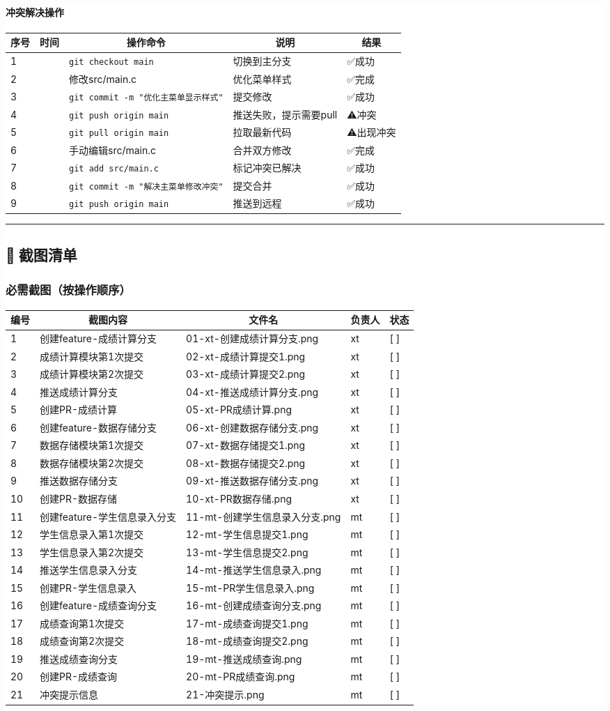 #### 冲突解决操作

| 序号 | 时间 | 操作命令 | 说明 | 结果 |
|-----|------|---------|------|------|
| 1 | | `git checkout main` | 切换到主分支 | ✅成功 |
| 2 | | 修改src/main.c | 优化菜单样式 | ✅完成 |
| 3 | | `git commit -m "优化主菜单显示样式"` | 提交修改 | ✅成功 |
| 4 | | `git push origin main` | 推送失败，提示需要pull | ⚠️冲突 |
| 5 | | `git pull origin main` | 拉取最新代码 | ⚠️出现冲突 |
| 6 | | 手动编辑src/main.c | 合并双方修改 | ✅完成 |
| 7 | | `git add src/main.c` | 标记冲突已解决 | ✅成功 |
| 8 | | `git commit -m "解决主菜单修改冲突"` | 提交合并 | ✅成功 |
| 9 | | `git push origin main` | 推送到远程 | ✅成功 |

---

## 📸 截图清单

### 必需截图（按操作顺序）

| 编号 | 截图内容 | 文件名 | 负责人 | 状态 |
|-----|---------|-------|-------|------|
| 1 | 创建feature-成绩计算分支 | 01-xt-创建成绩计算分支.png | xt | [ ] |
| 2 | 成绩计算模块第1次提交 | 02-xt-成绩计算提交1.png | xt | [ ] |
| 3 | 成绩计算模块第2次提交 | 03-xt-成绩计算提交2.png | xt | [ ] |
| 4 | 推送成绩计算分支 | 04-xt-推送成绩计算分支.png | xt | [ ] |
| 5 | 创建PR-成绩计算 | 05-xt-PR成绩计算.png | xt | [ ] |
| 6 | 创建feature-数据存储分支 | 06-xt-创建数据存储分支.png | xt | [ ] |
| 7 | 数据存储模块第1次提交 | 07-xt-数据存储提交1.png | xt | [ ] |
| 8 | 数据存储模块第2次提交 | 08-xt-数据存储提交2.png | xt | [ ] |
| 9 | 推送数据存储分支 | 09-xt-推送数据存储分支.png | xt | [ ] |
| 10 | 创建PR-数据存储 | 10-xt-PR数据存储.png | xt | [ ] |
| 11 | 创建feature-学生信息录入分支 | 11-mt-创建学生信息录入分支.png | mt | [ ] |
| 12 | 学生信息录入第1次提交 | 12-mt-学生信息提交1.png | mt | [ ] |
| 13 | 学生信息录入第2次提交 | 13-mt-学生信息提交2.png | mt | [ ] |
| 14 | 推送学生信息录入分支 | 14-mt-推送学生信息录入.png | mt | [ ] |
| 15 | 创建PR-学生信息录入 | 15-mt-PR学生信息录入.png | mt | [ ] |
| 16 | 创建feature-成绩查询分支 | 16-mt-创建成绩查询分支.png | mt | [ ] |
| 17 | 成绩查询第1次提交 | 17-mt-成绩查询提交1.png | mt | [ ] |
| 18 | 成绩查询第2次提交 | 18-mt-成绩查询提交2.png | mt | [ ] |
| 19 | 推送成绩查询分支 | 19-mt-推送成绩查询.png | mt | [ ] |
| 20 | 创建PR-成绩查询 | 20-mt-PR成绩查询.png | mt | [ ] |
| 21 | 冲突提示信息 | 21-冲突提示.png | mt | [ ] |
